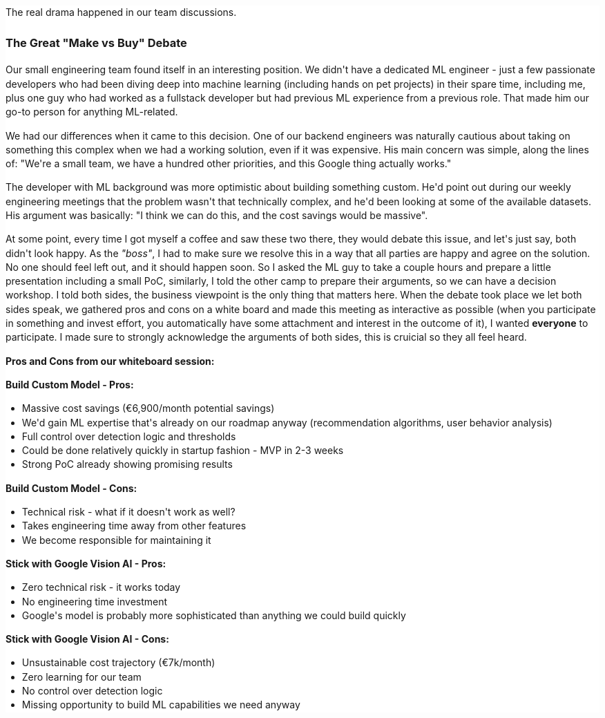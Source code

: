 The real drama happened in our team discussions.

### The Great "Make vs Buy" Debate

Our small engineering team found itself in an interesting position. We didn't have a dedicated ML engineer - just a few passionate developers who had been diving deep into machine learning (including hands on pet projects) in their spare time, including me, plus one guy who had worked as a fullstack developer but had previous ML experience from a previous role. That made him our go-to person for anything ML-related.

We had our differences when it came to this decision. One of our backend engineers was naturally cautious about taking on something this complex when we had a working solution, even if it was expensive. His main concern was simple, along the lines of: "We're a small team, we have a hundred other priorities, and this Google thing actually works."

The developer with ML background was more optimistic about building something custom. He'd point out during our weekly engineering meetings that the problem wasn't that technically complex, and he'd been looking at some of the available datasets. His argument was basically: "I think we can do this, and the cost savings would be massive".

At some point, every time I got myself a coffee and saw these two there, they would debate this issue, and let's just say, both didn't look happy. As the _"boss"_, I had to make sure we resolve this in a way that all parties are happy and agree on the solution. No one should feel left out, and it should happen soon. So I asked the ML guy to take a couple hours and prepare a little presentation including a small PoC, similarly, I told the other camp to prepare their arguments, so we can have a decision workshop. I told both sides, the business viewpoint is the only thing that matters here. When the debate took place we let both sides speak, we gathered pros and cons on a white board and made this meeting as interactive as possible (when you participate in something and invest effort, you automatically have some attachment and interest in the outcome of it), I wanted **everyone** to participate. I made sure to strongly acknowledge the arguments of both sides, this is cruicial so they all feel heard.

**Pros and Cons from our whiteboard session:**

**Build Custom Model - Pros:**
- Massive cost savings (€6,900/month potential savings)
- We'd gain ML expertise that's already on our roadmap anyway (recommendation algorithms, user behavior analysis)
- Full control over detection logic and thresholds
- Could be done relatively quickly in startup fashion - MVP in 2-3 weeks
- Strong PoC already showing promising results

**Build Custom Model - Cons:**
- Technical risk - what if it doesn't work as well?
- Takes engineering time away from other features
- We become responsible for maintaining it

**Stick with Google Vision AI - Pros:**
- Zero technical risk - it works today
- No engineering time investment
- Google's model is probably more sophisticated than anything we could build quickly

**Stick with Google Vision AI - Cons:**
- Unsustainable cost trajectory (€7k/month)
- Zero learning for our team
- No control over detection logic
- Missing opportunity to build ML capabilities we need anyway
